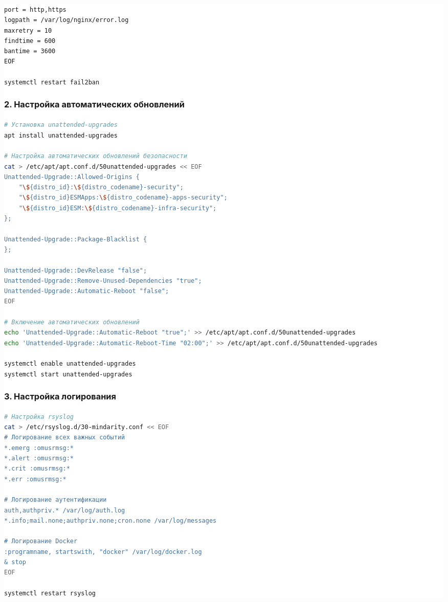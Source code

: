 ```bash
port = http,https
logpath = /var/log/nginx/error.log
maxretry = 10
findtime = 600
bantime = 3600
EOF

systemctl restart fail2ban
```

### 2. Настройка автоматических обновлений
```bash
# Установка unattended-upgrades
apt install unattended-upgrades

# Настройка автоматических обновлений безопасности
cat > /etc/apt/apt.conf.d/50unattended-upgrades << EOF
Unattended-Upgrade::Allowed-Origins {
    "\${distro_id}:\${distro_codename}-security";
    "\${distro_id}ESMApps:\${distro_codename}-apps-security";
    "\${distro_id}ESM:\${distro_codename}-infra-security";
};

Unattended-Upgrade::Package-Blacklist {
};

Unattended-Upgrade::DevRelease "false";
Unattended-Upgrade::Remove-Unused-Dependencies "true";
Unattended-Upgrade::Automatic-Reboot "false";
EOF

# Включение автоматических обновлений
echo 'Unattended-Upgrade::Automatic-Reboot "true";' >> /etc/apt/apt.conf.d/50unattended-upgrades
echo 'Unattended-Upgrade::Automatic-Reboot-Time "02:00";' >> /etc/apt/apt.conf.d/50unattended-upgrades

systemctl enable unattended-upgrades
systemctl start unattended-upgrades
```

### 3. Настройка логирования
```bash
# Настройка rsyslog
cat > /etc/rsyslog.d/30-mindarity.conf << EOF
# Логирование всех важных событий
*.emerg :omusrmsg:*
*.alert :omusrmsg:*
*.crit :omusrmsg:*
*.err :omusrmsg:*

# Логирование аутентификации
auth,authpriv.* /var/log/auth.log
*.info;mail.none;authpriv.none;cron.none /var/log/messages

# Логирование Docker
:programname, startswith, "docker" /var/log/docker.log
& stop
EOF

systemctl restart rsyslog
```
